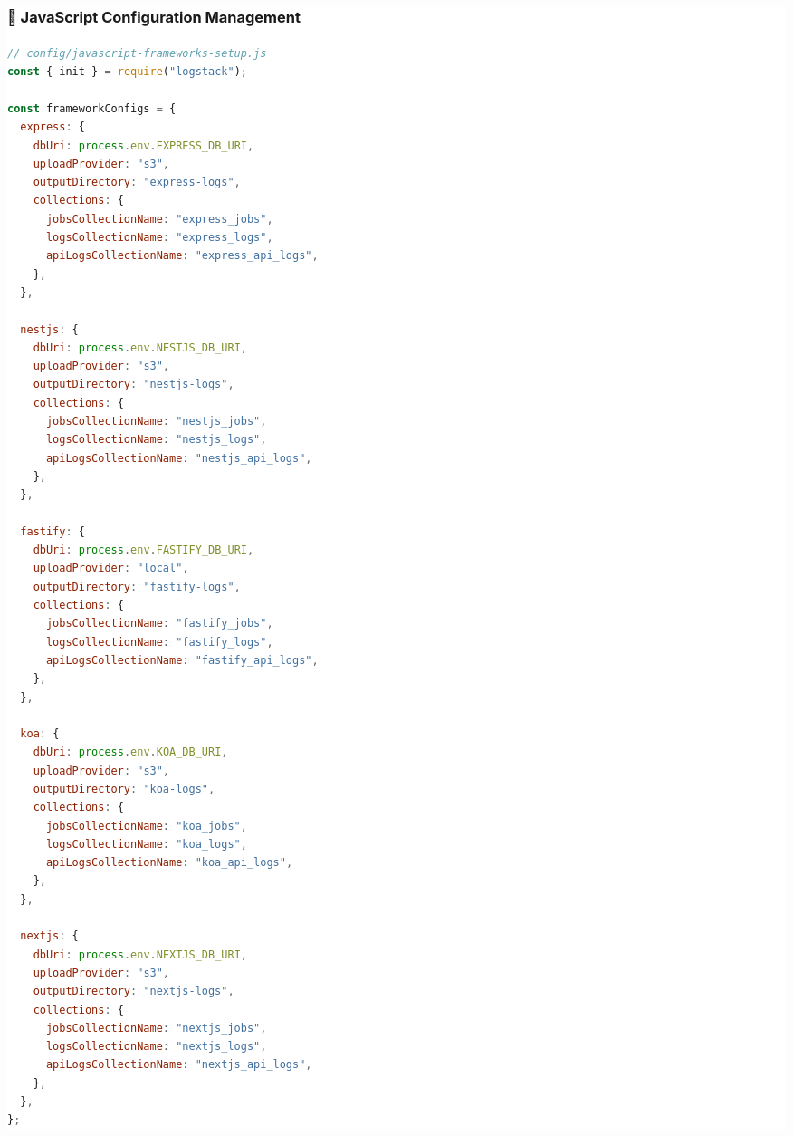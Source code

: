 ### 🔧 JavaScript Configuration Management

```javascript
// config/javascript-frameworks-setup.js
const { init } = require("logstack");

const frameworkConfigs = {
  express: {
    dbUri: process.env.EXPRESS_DB_URI,
    uploadProvider: "s3",
    outputDirectory: "express-logs",
    collections: {
      jobsCollectionName: "express_jobs",
      logsCollectionName: "express_logs",
      apiLogsCollectionName: "express_api_logs",
    },
  },

  nestjs: {
    dbUri: process.env.NESTJS_DB_URI,
    uploadProvider: "s3",
    outputDirectory: "nestjs-logs",
    collections: {
      jobsCollectionName: "nestjs_jobs",
      logsCollectionName: "nestjs_logs",
      apiLogsCollectionName: "nestjs_api_logs",
    },
  },

  fastify: {
    dbUri: process.env.FASTIFY_DB_URI,
    uploadProvider: "local",
    outputDirectory: "fastify-logs",
    collections: {
      jobsCollectionName: "fastify_jobs",
      logsCollectionName: "fastify_logs",
      apiLogsCollectionName: "fastify_api_logs",
    },
  },

  koa: {
    dbUri: process.env.KOA_DB_URI,
    uploadProvider: "s3",
    outputDirectory: "koa-logs",
    collections: {
      jobsCollectionName: "koa_jobs",
      logsCollectionName: "koa_logs",
      apiLogsCollectionName: "koa_api_logs",
    },
  },

  nextjs: {
    dbUri: process.env.NEXTJS_DB_URI,
    uploadProvider: "s3",
    outputDirectory: "nextjs-logs",
    collections: {
      jobsCollectionName: "nextjs_jobs",
      logsCollectionName: "nextjs_logs",
      apiLogsCollectionName: "nextjs_api_logs",
    },
  },
};

```